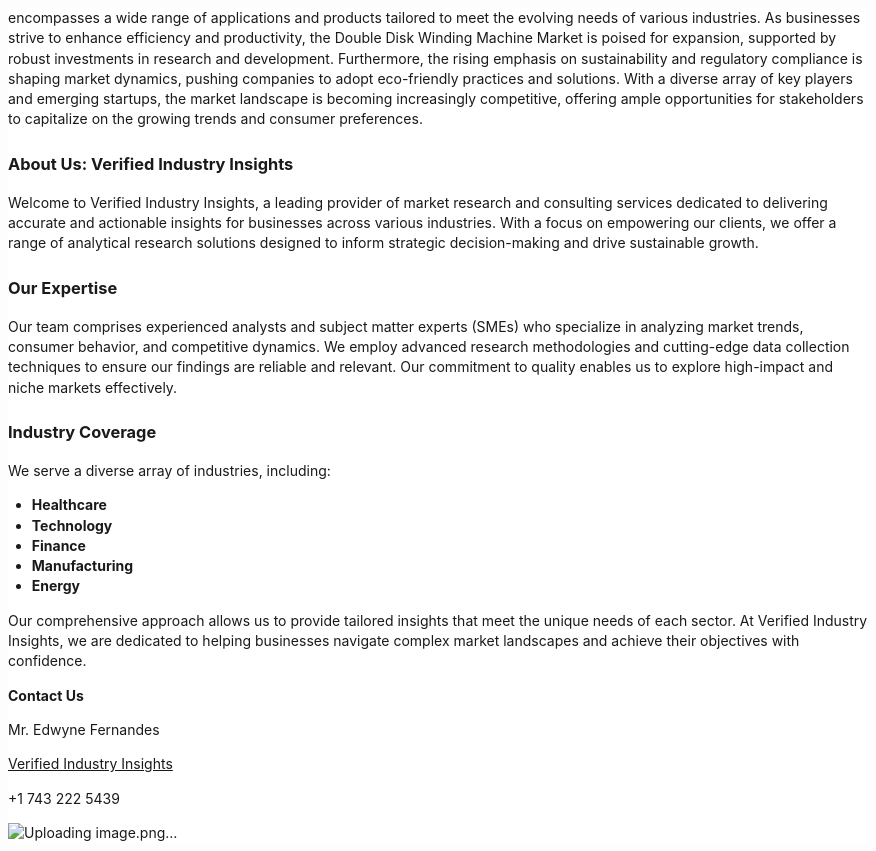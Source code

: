 encompasses a wide range of applications and products tailored to meet the evolving needs of various industries. As businesses strive to enhance efficiency and productivity, the Double Disk Winding Machine Market is poised for expansion, supported by robust investments in research and development. Furthermore, the rising emphasis on sustainability and regulatory compliance is shaping market dynamics, pushing companies to adopt eco-friendly practices and solutions. With a diverse array of key players and emerging startups, the market landscape is becoming increasingly competitive, offering ample opportunities for stakeholders to capitalize on the growing trends and consumer preferences.</p><h3>About Us: Verified Industry Insights</h3><p>Welcome to Verified Industry Insights, a leading provider of market research and consulting services dedicated to delivering accurate and actionable insights for businesses across various industries. With a focus on empowering our clients, we offer a range of analytical research solutions designed to inform strategic decision-making and drive sustainable growth.</p><h3>Our Expertise</h3><p>Our team comprises experienced analysts and subject matter experts (SMEs) who specialize in analyzing market trends, consumer behavior, and competitive dynamics. We employ advanced research methodologies and cutting-edge data collection techniques to ensure our findings are reliable and relevant. Our commitment to quality enables us to explore high-impact and niche markets effectively.</p><h3>Industry Coverage</h3><p>We serve a diverse array of industries, including:</p><ul><li><strong>Healthcare</strong></li><li><strong>Technology</strong></li><li><strong>Finance</strong></li><li><strong>Manufacturing</strong></li><li><strong>Energy</strong></li></ul><p>Our comprehensive approach allows us to provide tailored insights that meet the unique needs of each sector. At Verified Industry Insights, we are dedicated to helping businesses navigate complex market landscapes and achieve their objectives with confidence.</p><p><strong>Contact Us</strong></p><p>Mr. Edwyne Fernandes</p><p><a href="https://www.verifiedindustryinsights.com/">Verified Industry Insights</a></p><p>+1 743 222 5439</p>
![Uploading image.png…]()
